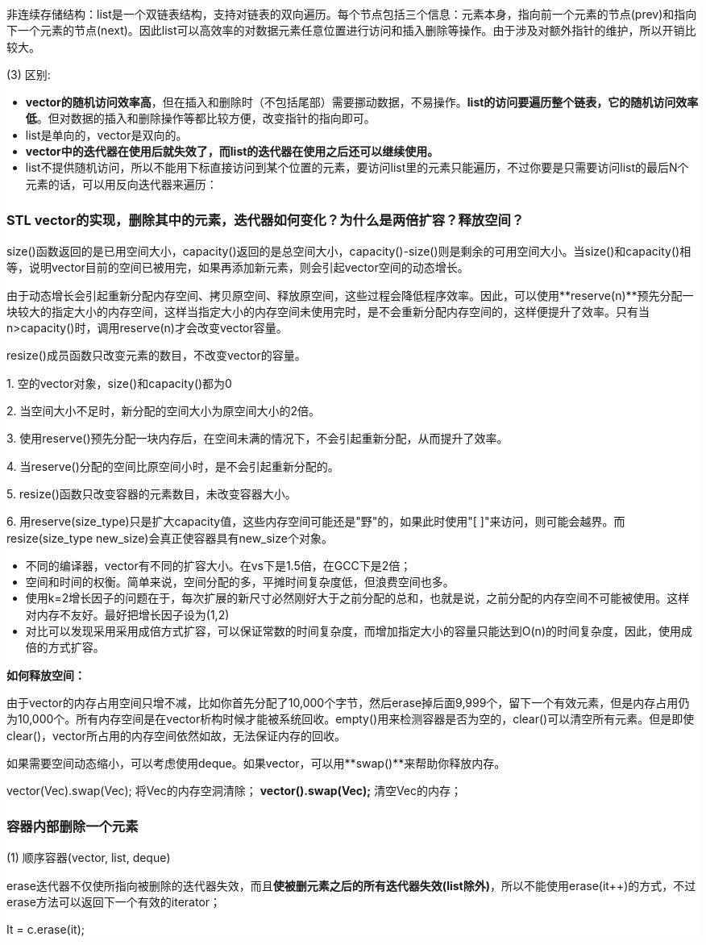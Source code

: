非连续存储结构：list是一个双链表结构，支持对链表的双向遍历。每个节点包括三个信息：元素本身，指向前一个元素的节点(prev)和指向下一个元素的节点(next)。因此list可以高效率的对数据元素任意位置进行访问和插入删除等操作。由于涉及对额外指针的维护，所以开销比较大。

(3) 区别:

- **vector的随机访问效率高**，但在插入和删除时（不包括尾部）需要挪动数据，不易操作。**list的访问要遍历整个链表，它的随机访问效率低**。但对数据的插入和删除操作等都比较方便，改变指针的指向即可。
- list是单向的，vector是双向的。
- **vector中的迭代器在使用后就失效了，而list的迭代器在使用之后还可以继续使用。**
- list不提供随机访问，所以不能用下标直接访问到某个位置的元素，要访问list里的元素只能遍历，不过你要是只需要访问list的最后N个元素的话，可以用反向迭代器来遍历：

### STL vector的实现，删除其中的元素，迭代器如何变化？为什么是两倍扩容？释放空间？

size()函数返回的是已用空间大小，capacity()返回的是总空间大小，capacity()-size()则是剩余的可用空间大小。当size()和capacity()相等，说明vector目前的空间已被用完，如果再添加新元素，则会引起vector空间的动态增长。

由于动态增长会引起重新分配内存空间、拷贝原空间、释放原空间，这些过程会降低程序效率。因此，可以使用**reserve(n)**预先分配一块较大的指定大小的内存空间，这样当指定大小的内存空间未使用完时，是不会重新分配内存空间的，这样便提升了效率。只有当n\>capacity()时，调用reserve(n)才会改变vector容量。

resize()成员函数只改变元素的数目，不改变vector的容量。

1\. 空的vector对象，size()和capacity()都为0

2\. 当空间大小不足时，新分配的空间大小为原空间大小的2倍。

3\. 使用reserve()预先分配一块内存后，在空间未满的情况下，不会引起重新分配，从而提升了效率。

4\. 当reserve()分配的空间比原空间小时，是不会引起重新分配的。

5\. resize()函数只改变容器的元素数目，未改变容器大小。

6\. 用reserve(size\_type)只是扩大capacity值，这些内存空间可能还是"野"的，如果此时使用"\[ \]"来访问，则可能会越界。而resize(size\_type new\_size)会真正使容器具有new\_size个对象。

- 不同的编译器，vector有不同的扩容大小。在vs下是1.5倍，在GCC下是2倍；
- 空间和时间的权衡。简单来说，空间分配的多，平摊时间复杂度低，但浪费空间也多。
- 使用k=2增长因子的问题在于，每次扩展的新尺寸必然刚好大于之前分配的总和，也就是说，之前分配的内存空间不可能被使用。这样对内存不友好。最好把增长因子设为(1,2)
- 对比可以发现采用采用成倍方式扩容，可以保证常数的时间复杂度，而增加指定大小的容量只能达到O(n)的时间复杂度，因此，使用成倍的方式扩容。

**如何释放空间：**

由于vector的内存占用空间只增不减，比如你首先分配了10,000个字节，然后erase掉后面9,999个，留下一个有效元素，但是内存占用仍为10,000个。所有内存空间是在vector析构时候才能被系统回收。empty()用来检测容器是否为空的，clear()可以清空所有元素。但是即使clear()，vector所占用的内存空间依然如故，无法保证内存的回收。

如果需要空间动态缩小，可以考虑使用deque。如果vector，可以用**swap()**来帮助你释放内存。

vector(Vec).swap(Vec);
将Vec的内存空洞清除；
**vector().swap(Vec);**
清空Vec的内存；

### 容器内部删除一个元素

(1) 顺序容器(vector, list, deque)

erase迭代器不仅使所指向被删除的迭代器失效，而且**使被删元素之后的所有迭代器失效(list除外)**，所以不能使用erase(it++)的方式，不过erase方法可以返回下一个有效的iterator；

It = c.erase(it);
